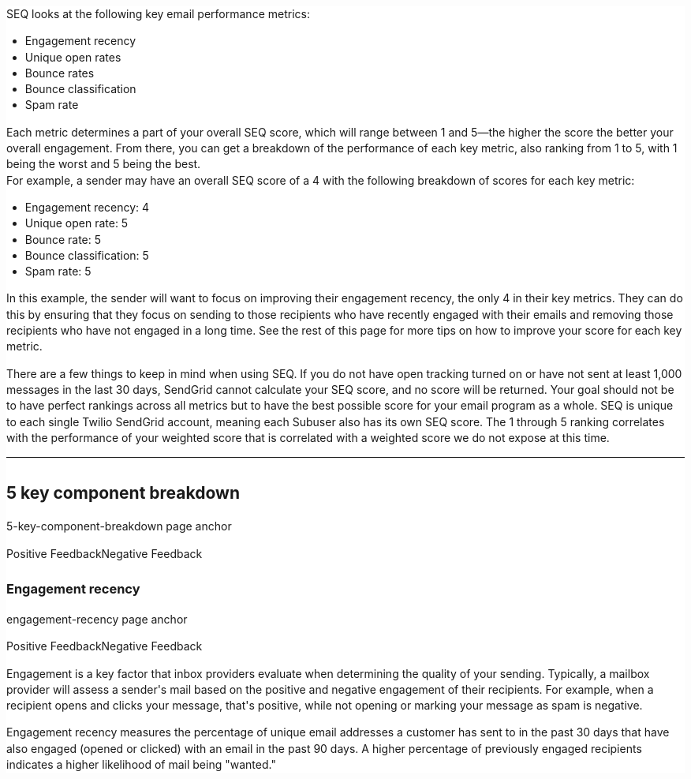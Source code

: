SEQ looks at the following key email performance metrics:

  * Engagement recency
  * Unique open rates
  * Bounce rates
  * Bounce classification
  * Spam rate



Each metric determines a part of your overall SEQ score, which will range between 1 and 5—the higher the score the better your overall engagement. From there, you can get a breakdown of the performance of each key metric, also ranking from 1 to 5, with 1 being the worst and 5 being the best.  
For example, a sender may have an overall SEQ score of a 4 with the following breakdown of scores for each key metric:

  * Engagement recency: 4
  * Unique open rate: 5
  * Bounce rate: 5
  * Bounce classification: 5
  * Spam rate: 5



In this example, the sender will want to focus on improving their engagement recency, the only 4 in their key metrics. They can do this by ensuring that they focus on sending to those recipients who have recently engaged with their emails and removing those recipients who have not engaged in a long time. See the rest of this page for more tips on how to improve your score for each key metric.

There are a few things to keep in mind when using SEQ. If you do not have open tracking turned on or have not sent at least 1,000 messages in the last 30 days, SendGrid cannot calculate your SEQ score, and no score will be returned. Your goal should not be to have perfect rankings across all metrics but to have the best possible score for your email program as a whole. SEQ is unique to each single Twilio SendGrid account, meaning each Subuser also has its own SEQ score. The 1 through 5 ranking correlates with the performance of your weighted score that is correlated with a weighted score we do not expose at this time.

* * *

## 5 key component breakdown

5-key-component-breakdown page anchor

Positive FeedbackNegative Feedback

### Engagement recency

engagement-recency page anchor

Positive FeedbackNegative Feedback

Engagement is a key factor that inbox providers evaluate when determining the quality of your sending. Typically, a mailbox provider will assess a sender's mail based on the positive and negative engagement of their recipients. For example, when a recipient opens and clicks your message, that's positive, while not opening or marking your message as spam is negative.

Engagement recency measures the percentage of unique email addresses a customer has sent to in the past 30 days that have also engaged (opened or clicked) with an email in the past 90 days. A higher percentage of previously engaged recipients indicates a higher likelihood of mail being "wanted."

